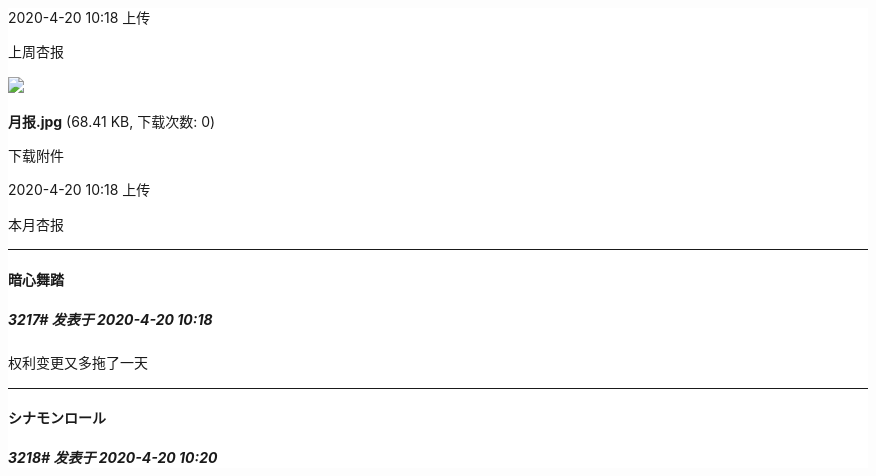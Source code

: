 2020-4-20 10:18 上传





上周杏报

<img src="https://img.saraba1st.com/forum/202004/20/101813rvcvezil9t955vil.jpg" referrerpolicy="no-referrer">


<strong>月报.jpg</strong> (68.41 KB, 下载次数: 0)

下载附件

2020-4-20 10:18 上传





本月杏报







-----

####  暗心舞踏  
##### 3217#       发表于 2020-4-20 10:18




权利变更又多拖了一天







-----

####  シナモンロール  
##### 3218#       发表于 2020-4-20 10:20



